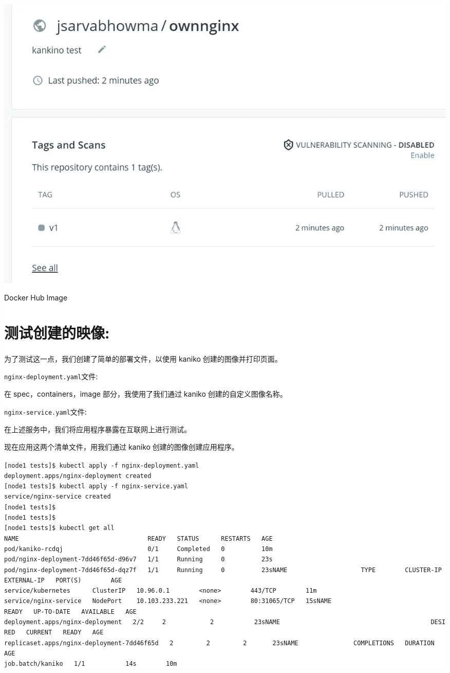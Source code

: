 ![](img/26cd3a96cb79a444fabb4166b1e60a14.png)

Docker Hub Image

# 测试创建的映像:

为了测试这一点，我们创建了简单的部署文件，以使用 kaniko 创建的图像并打印页面。

`nginx-deployment.yaml`文件:

在 spec，containers，image 部分，我使用了我们通过 kaniko 创建的自定义图像名称。

`nginx-service.yaml`文件:

在上述服务中，我们将应用程序暴露在互联网上进行测试。

现在应用这两个清单文件，用我们通过 kaniko 创建的图像创建应用程序。

```
[node1 tests]$ kubectl apply -f nginx-deployment.yaml
deployment.apps/nginx-deployment created
[node1 tests]$ kubectl apply -f nginx-service.yaml
service/nginx-service created
[node1 tests]$
[node1 tests]$
[node1 tests]$ kubectl get all
NAME                                   READY   STATUS      RESTARTS   AGE
pod/kaniko-rcdqj                       0/1     Completed   0          10m
pod/nginx-deployment-7dd46f65d-d96v7   1/1     Running     0          23s
pod/nginx-deployment-7dd46f65d-dqz7f   1/1     Running     0          23sNAME                    TYPE        CLUSTER-IP       EXTERNAL-IP   PORT(S)        AGE
service/kubernetes      ClusterIP   10.96.0.1        <none>        443/TCP        11m
service/nginx-service   NodePort    10.103.233.221   <none>        80:31065/TCP   15sNAME                               READY   UP-TO-DATE   AVAILABLE   AGE
deployment.apps/nginx-deployment   2/2     2            2           23sNAME                                         DESIRED   CURRENT   READY   AGE
replicaset.apps/nginx-deployment-7dd46f65d   2         2         2       23sNAME               COMPLETIONS   DURATION   AGE
job.batch/kaniko   1/1           14s        10m
```